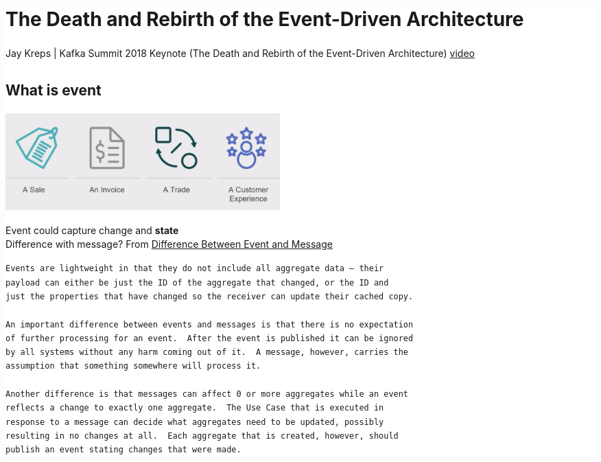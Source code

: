 # The Death and Rebirth of the Event-Driven Architecture
Jay Kreps | Kafka Summit 2018 Keynote (The Death and Rebirth of the Event-Driven Architecture)
[video](https://www.youtube.com/watch?v=gsUZ6RYmL1s)

## What is event
<img src="resources/imgs/event_arch_jay_kreps_what.png" alt="event_arch_jay_kreps_what" width="400"/>
<br/>


Event could capture change and **state**  
Difference with message?  From [Difference Between Event and Message](https://bradirby.com/difference-between-events-and-messages/)
```
Events are lightweight in that they do not include all aggregate data – their 
payload can either be just the ID of the aggregate that changed, or the ID and 
just the properties that have changed so the receiver can update their cached copy.

An important difference between events and messages is that there is no expectation 
of further processing for an event.  After the event is published it can be ignored 
by all systems without any harm coming out of it.  A message, however, carries the 
assumption that something somewhere will process it.

Another difference is that messages can affect 0 or more aggregates while an event 
reflects a change to exactly one aggregate.  The Use Case that is executed in 
response to a message can decide what aggregates need to be updated, possibly 
resulting in no changes at all.  Each aggregate that is created, however, should 
publish an event stating changes that were made.
```

